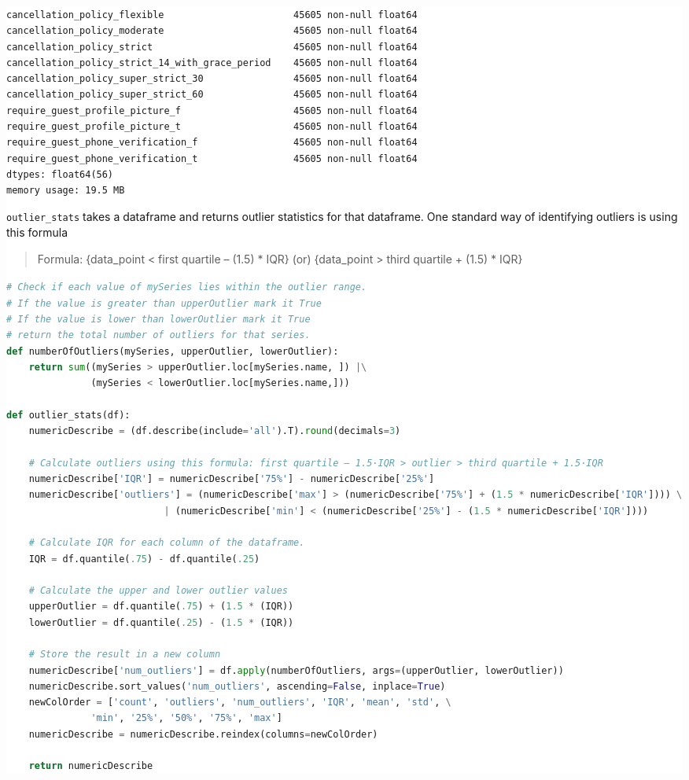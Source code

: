     cancellation_policy_flexible                       45605 non-null float64
    cancellation_policy_moderate                       45605 non-null float64
    cancellation_policy_strict                         45605 non-null float64
    cancellation_policy_strict_14_with_grace_period    45605 non-null float64
    cancellation_policy_super_strict_30                45605 non-null float64
    cancellation_policy_super_strict_60                45605 non-null float64
    require_guest_profile_picture_f                    45605 non-null float64
    require_guest_profile_picture_t                    45605 non-null float64
    require_guest_phone_verification_f                 45605 non-null float64
    require_guest_phone_verification_t                 45605 non-null float64
    dtypes: float64(56)
    memory usage: 19.5 MB


`outlier_stats` takes a dataframe and returns outlier statistics for that dataframe. One standard way of identifying outliers is using this formula
> Formula: {data_point < first quartile – (1.5) * IQR} (or) {data_point > third quartile + (1.5) * IQR}


```python
# Check if each value of mySeries lies within the outlier range.
# If the value is greater than upperOutlier mark it True
# If the value is lower than lowerOutlier mark it True
# return the total number of outliers for that series.
def numberOfOutliers(mySeries, upperOutlier, lowerOutlier):
    return sum((mySeries > upperOutlier.loc[mySeries.name, ]) |\
               (mySeries < lowerOutlier.loc[mySeries.name,]))

def outlier_stats(df):
    numericDescribe = (df.describe(include='all').T).round(decimals=3)
    
    # Calculate outliers using this formula: first quartile – 1.5·IQR > outlier > third quartile + 1.5·IQR
    numericDescribe['IQR'] = numericDescribe['75%'] - numericDescribe['25%']
    numericDescribe['outliers'] = (numericDescribe['max'] > (numericDescribe['75%'] + (1.5 * numericDescribe['IQR']))) \
                            | (numericDescribe['min'] < (numericDescribe['25%'] - (1.5 * numericDescribe['IQR'])))
    
    # Calculate IQR for each column of the dataframe.
    IQR = df.quantile(.75) - df.quantile(.25)
    
    # Calculate the upper and lower outlier values
    upperOutlier = df.quantile(.75) + (1.5 * (IQR))
    lowerOutlier = df.quantile(.25) - (1.5 * (IQR))
    
    # Store the result in a new column
    numericDescribe['num_outliers'] = df.apply(numberOfOutliers, args=(upperOutlier, lowerOutlier))
    numericDescribe.sort_values('num_outliers', ascending=False, inplace=True)
    newColOrder = ['count', 'outliers', 'num_outliers', 'IQR', 'mean', 'std', \
               'min', '25%', '50%', '75%', 'max']
    numericDescribe = numericDescribe.reindex(columns=newColOrder)
    
    return numericDescribe
```
